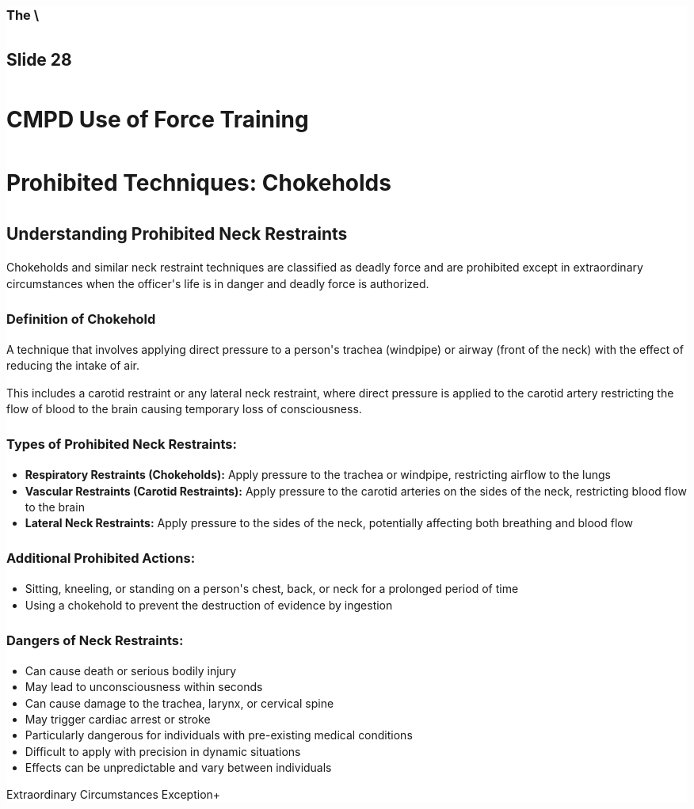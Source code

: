 ### The \

## Slide 28

# CMPD Use of Force Training

# Prohibited Techniques: Chokeholds

## Understanding Prohibited Neck Restraints

Chokeholds and similar neck restraint techniques are classified as deadly force and are prohibited except in extraordinary circumstances when the officer\'s life is in danger and deadly force is authorized.

### Definition of Chokehold

A technique that involves applying direct pressure to a person\'s trachea (windpipe) or airway (front of the neck) with the effect of reducing the intake of air.

This includes a carotid restraint or any lateral neck restraint, where direct pressure is applied to the carotid artery restricting the flow of blood to the brain causing temporary loss of consciousness.

### Types of Prohibited Neck Restraints:

*   **Respiratory Restraints (Chokeholds):** Apply pressure to the trachea or windpipe, restricting airflow to the lungs
*   **Vascular Restraints (Carotid Restraints):** Apply pressure to the carotid arteries on the sides of the neck, restricting blood flow to the brain
*   **Lateral Neck Restraints:** Apply pressure to the sides of the neck, potentially affecting both breathing and blood flow

### Additional Prohibited Actions:

*   Sitting, kneeling, or standing on a person\'s chest, back, or neck for a prolonged period of time
*   Using a chokehold to prevent the destruction of evidence by ingestion

### Dangers of Neck Restraints:

*   Can cause death or serious bodily injury
*   May lead to unconsciousness within seconds
*   Can cause damage to the trachea, larynx, or cervical spine
*   May trigger cardiac arrest or stroke
*   Particularly dangerous for individuals with pre-existing medical conditions
*   Difficult to apply with precision in dynamic situations
*   Effects can be unpredictable and vary between individuals

Extraordinary Circumstances Exception+

